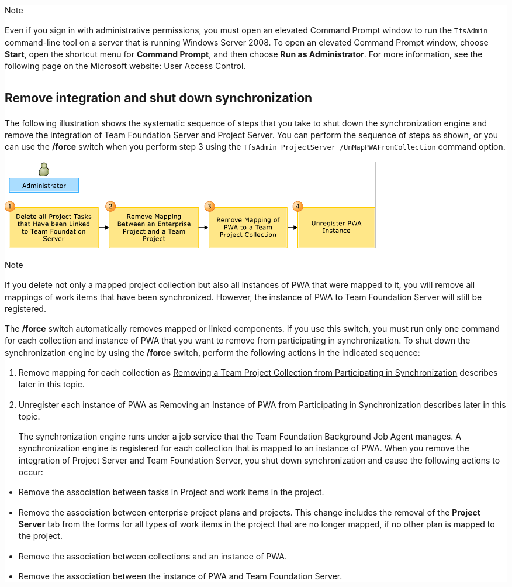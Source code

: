 > [!NOTE]
>  Even if you sign in with administrative permissions, you must open an elevated Command Prompt window to run the `TfsAdmin` command-line tool on a server that is running Windows Server 2008. To open an elevated Command Prompt window, choose **Start**, open the shortcut menu for **Command Prompt**, and then choose **Run as Administrator**. For more information, see the following page on the Microsoft website: [User Access Control](http://go.microsoft.com/fwlink/?LinkId=111235).  
  
##  <a name="removeintegration"></a> Remove integration and shut down synchronization  
 The following illustration shows the systematic sequence of steps that you take to shut down the synchronization engine and remove the integration of Team Foundation Server and Project Server. You can perform the sequence of steps as shown, or you can use the **/force** switch when you perform step 3 using the `TfsAdmin ProjectServer /UnMapPWAFromCollection` command option.  
  
 ![Workflow for removing mapping between PS and TFS](_img/pstfs_unmap_workflow.png "PSTFS_UnMap_Workflow")  
  
> [!NOTE]
>  If you delete not only a mapped project collection but also all instances of PWA that were mapped to it, you will remove all mappings of work items that have been synchronized. However, the instance of PWA to Team Foundation Server will still be registered.  
  
 The **/force** switch automatically removes mapped or linked components. If you use this switch, you must run only one command for each collection and instance of PWA that you want to remove from participating in synchronization. To shut down the synchronization engine by using the **/force** switch, perform the following actions in the indicated sequence:  
  
1. Remove mapping for each collection as [Removing a Team Project Collection from Participating in Synchronization](#remove_tpc) describes later in this topic.  
  
2. Unregister each instance of PWA as [Removing an Instance of PWA from Participating in Synchronization](#removepwa) describes later in this topic.  
  
   The synchronization engine runs under a job service that the Team Foundation Background Job Agent manages. A synchronization engine is registered for each collection that is mapped to an instance of PWA. When you remove the integration of Project Server and Team Foundation Server, you shut down synchronization and cause the following actions to occur:  
  
-   Remove the association between tasks in Project and work items in the project.  
  
-   Remove the association between enterprise project plans and projects. This change includes the removal of the **Project Server** tab from the forms for all types of work items in the project that are no longer mapped, if no other plan is mapped to the project.  
  
-   Remove the association between collections and an instance of PWA.  
  
-   Remove the association between the instance of PWA and Team Foundation Server.  
  